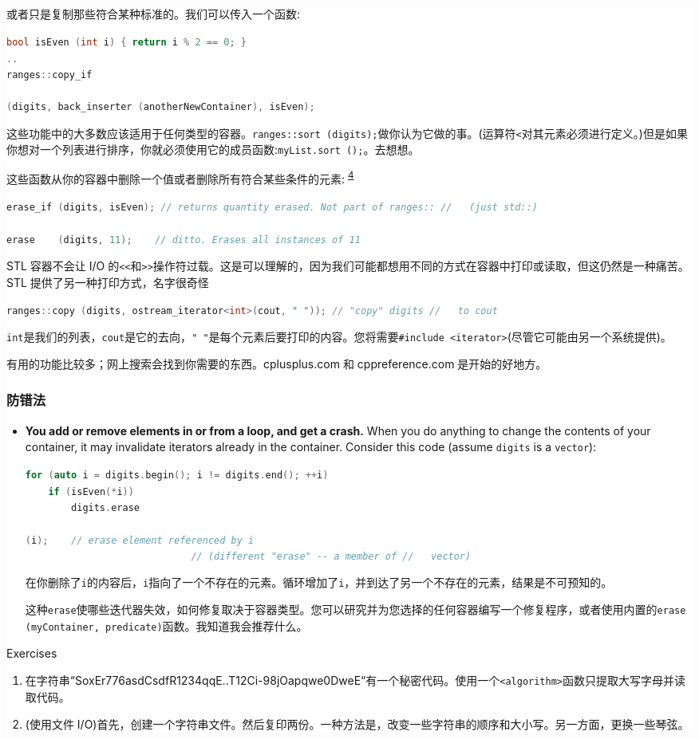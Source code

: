 或者只是复制那些符合某种标准的。我们可以传入一个函数:

```cpp
bool isEven (int i) { return i % 2 == 0; }
..
ranges::copy_if 

(digits, back_inserter (anotherNewContainer), isEven);

```

这些功能中的大多数应该适用于任何类型的容器。`ranges::sort (digits);`做你认为它做的事。(运算符`<`对其元素必须进行定义。)但是如果你想对一个列表进行排序，你就必须使用它的成员函数:`myList.sort ();`。去想想。

这些函数从你的容器中删除一个值或者删除所有符合某些条件的元素: <sup>[4](#Fn4)</sup>

```cpp
erase_if (digits, isEven); // returns quantity erased. Not part of ranges:: //   (just std::)

erase    (digits, 11);    // ditto. Erases all instances of 11

```

STL 容器不会让 I/O 的`<<`和`>>`操作符过载。这是可以理解的，因为我们可能都想用不同的方式在容器中打印或读取，但这仍然是一种痛苦。STL 提供了另一种打印方式，名字很奇怪

```cpp
ranges::copy (digits, ostream_iterator<int>(cout, " ")); // "copy" digits //   to cout

```

`int`是我们的列表，`cout`是它的去向，`" "`是每个元素后要打印的内容。您将需要`#include <iterator>`(尽管它可能由另一个系统提供)。

有用的功能比较多；网上搜索会找到你需要的东西。cplusplus.com 和 cppreference.com 是开始的好地方。

### 防错法

*   **You add or remove elements in or from a loop, and get a crash.** When you do anything to change the contents of your container, it may invalidate iterators already in the container. Consider this code (assume `digits` is a `vector`):

    ```cpp
    for (auto i = digits.begin(); i != digits.end(); ++i)
        if (isEven(*i))
            digits.erase

    (i);    // erase element referenced by i
                                 // (different "erase" -- a member of //   vector)

    ```

    在你删除了`i`的内容后，`i`指向了一个不存在的元素。循环增加了`i`，并到达了另一个不存在的元素，结果是不可预知的。

    这种`erase`使哪些迭代器失效，如何修复取决于容器类型。您可以研究并为您选择的任何容器编写一个修复程序，或者使用内置的`erase (myContainer, predicate)`函数。我知道我会推荐什么。

Exercises

1.  在字符串“SoxEr776asdCsdfR1234qqE..T12Ci-98jOapqwe0DweE“有一个秘密代码。使用一个`<algorithm>`函数只提取大写字母并读取代码。

2.  (使用文件 I/O)首先，创建一个字符串文件。然后复印两份。一种方法是，改变一些字符串的顺序和大小写。另一方面，更换一些琴弦。
